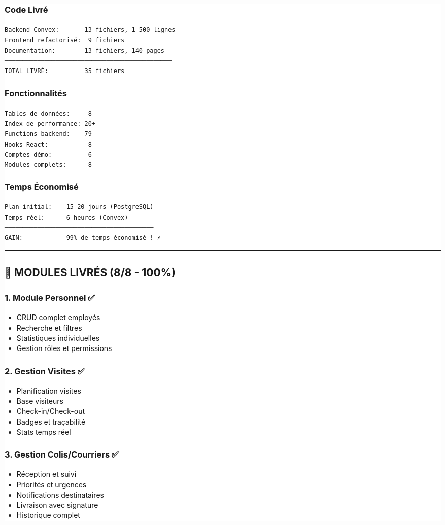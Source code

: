 ### Code Livré

```
Backend Convex:       13 fichiers, 1 500 lignes
Frontend refactorisé:  9 fichiers
Documentation:        13 fichiers, 140 pages
──────────────────────────────────────────────
TOTAL LIVRÉ:          35 fichiers
```

### Fonctionnalités

```
Tables de données:     8
Index de performance: 20+
Functions backend:    79
Hooks React:           8
Comptes démo:          6
Modules complets:      8
```

### Temps Économisé

```
Plan initial:    15-20 jours (PostgreSQL)
Temps réel:      6 heures (Convex)
─────────────────────────────────────────
GAIN:            99% de temps économisé ! ⚡
```

---

## 🎯 MODULES LIVRÉS (8/8 - 100%)

### 1. Module Personnel ✅

- CRUD complet employés
- Recherche et filtres
- Statistiques individuelles
- Gestion rôles et permissions

### 2. Gestion Visites ✅

- Planification visites
- Base visiteurs
- Check-in/Check-out
- Badges et traçabilité
- Stats temps réel

### 3. Gestion Colis/Courriers ✅

- Réception et suivi
- Priorités et urgences
- Notifications destinataires
- Livraison avec signature
- Historique complet

